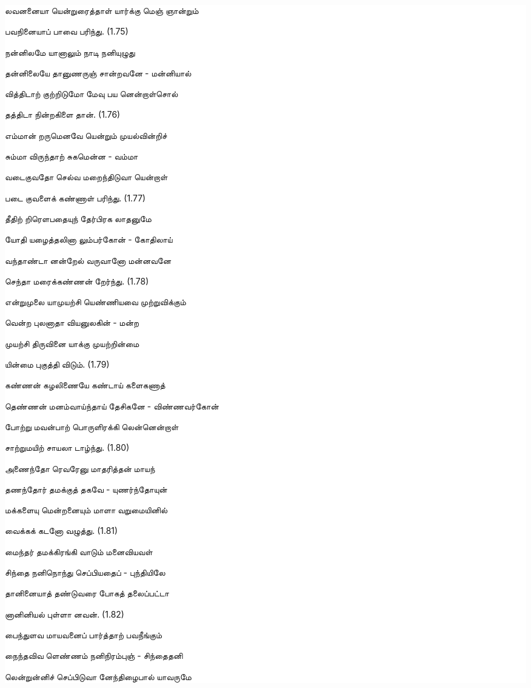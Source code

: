 லவனனையா யென்றுரைத்தாள் யார்க்கு மெஞ் ஞான்றும்  

பவநினையாப் பாவை பரிந்து. (1.75)  

நன்னிலமே யானாலும் நாடி நனியுழுது  

தன்னிலையே தானுணருஞ் சான்றவனே - மன்னியால்  

வித்திடாற் குற்றிடுமோ மேவு பய னென்றாள்சொல்  

தத்திடா நின்றகிளை தான். (1.76)  

எம்மான் றருமெனவே யென்றும் முயல்வின்றிச்  

சும்மா விருந்தாற் சுகமென்ன - வம்மா  

வடைகுவதோ செல்வ மறைந்திடுவா யென்றாள்  

படை குவளைக் கண்ணாள் பரிந்து. (1.77)  

தீதிற் றிரெளபதையுந் தேர்பிரக லாதனுமே  

யோதி யழைத்தலினா லும்பர்கோன் - கோதிலாய்  

வந்தாண்டா னன்றேல் வருவானோ மன்னவனே  

செந்தா மரைக்கண்ணன் றேர்ந்து. (1.78)  

என்றுமுலை யாமுயற்சி யெண்ணியவை முற்றுவிக்கும்  

வென்ற புலனாதா வியனுலகின் - மன்ற  

முயற்சி திருவினை யாக்கு முயற்றின்மை  

யின்மை புகுத்தி விடும். (1.79)  

கண்ணன் கழலிணையே கண்டாய் களைகணாத்  

தெண்ணன் மனம்வாய்ந்தாய் தேசிகனே - விண்ணவர்கோன்  

போற்று மவன்பாற் பொருளிரக்கி லென்னென்றாள்  

சாற்றுமயிற் சாயலா டாழ்ந்து. (1.80)  

அணைந்தோ ரெவரேனு மாதரித்தன் மாயந்  

தணந்தோர் தமக்குத் தகவே - யுணர்ந்தோயுன்  

மக்களையு மென்றனையும் மாளா வறுமையினில்  

வைக்கக் கடனோ வழுத்து. (1.81)  

மைந்தர் தமக்கிரங்கி வாடும் மனைவியவள்  

சிந்தை நனிநொந்து செப்பியதைப் - புந்தியிலே  

தானினையாத் தண்டுவரை போகத் தலைப்பட்டா  

னானினியல் புள்ளா னவன். (1.82)  

பைந்துளவ மாயவனைப் பார்த்தாற் பவநீங்கும்  

நைந்தவிவ ளெண்ணம் நனிநிரம்புஞ் - சிந்தைதனி  

லென்றுன்னிச் செப்பிடுவா னேந்திழைபால் யாவருமே  
